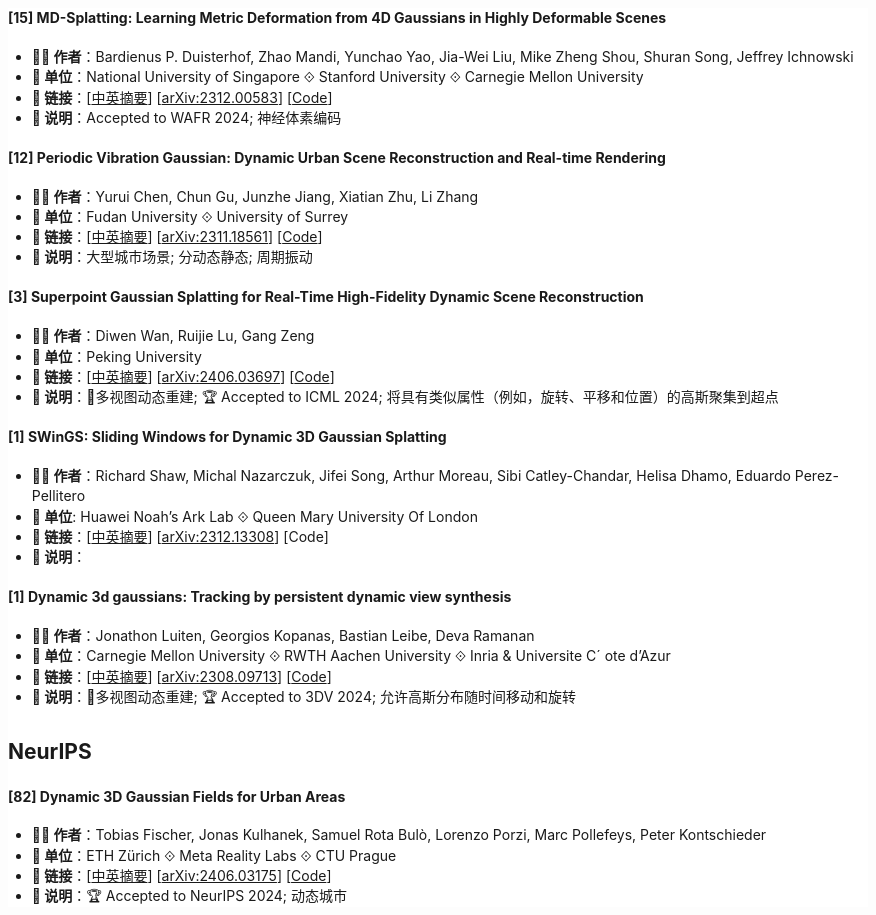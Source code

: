 #### [15] MD-Splatting: Learning Metric Deformation from 4D Gaussians in Highly Deformable Scenes
- **🧑‍🔬 作者**：Bardienus P. Duisterhof, Zhao Mandi, Yunchao Yao, Jia-Wei Liu, Mike Zheng Shou, Shuran Song, Jeffrey Ichnowski
- **🏫 单位**：National University of Singapore ⟐ Stanford University ⟐ Carnegie Mellon University
- **🔗 链接**：[[中英摘要](https://github.com/Awesome3DGS/3D-Gaussian-Splatting-Papers/blob/dev/abs/2312.00583.md)] [[arXiv:2312.00583](https://arxiv.org/abs/2312.00583)] [[Code](https://github.com/momentum-robotics-lab/md-splatting)]
- **📝 说明**：Accepted to WAFR 2024; 神经体素编码

#### [12] Periodic Vibration Gaussian: Dynamic Urban Scene Reconstruction and Real-time Rendering
- **🧑‍🔬 作者**：Yurui Chen, Chun Gu, Junzhe Jiang, Xiatian Zhu, Li Zhang
- **🏫 单位**：Fudan University ⟐ University of Surrey
- **🔗 链接**：[[中英摘要](https://github.com/Awesome3DGS/3D-Gaussian-Splatting-Papers/blob/dev/abs/2311.18561.md)] [[arXiv:2311.18561](https://arxiv.org/abs/2311.18561)] [[Code](https://github.com/fudan-zvg/PVG)]
- **📝 说明**：大型城市场景; 分动态静态; 周期振动

#### [3] Superpoint Gaussian Splatting for Real-Time High-Fidelity Dynamic Scene Reconstruction
- **🧑‍🔬 作者**：Diwen Wan, Ruijie Lu, Gang Zeng
- **🏫 单位**：Peking University
- **🔗 链接**：[[中英摘要](https://github.com/Awesome3DGS/3D-Gaussian-Splatting-Papers/blob/dev/abs/2406.03697.md)] [[arXiv:2406.03697](https://arxiv.org/abs/2406.03697)] [[Code](https://github.com/dnvtmf/SP_GS)]
- **📝 说明**：🚨多视图动态重建; 🏆 Accepted to ICML 2024; 将具有类似属性（例如，旋转、平移和位置）的高斯聚集到超点

#### [1] SWinGS: Sliding Windows for Dynamic 3D Gaussian Splatting
- **🧑‍🔬 作者**：Richard Shaw, Michal Nazarczuk, Jifei Song, Arthur Moreau, Sibi Catley-Chandar, Helisa Dhamo, Eduardo Perez-Pellitero
- **🏫 单位**:   Huawei Noah’s Ark Lab ⟐ Queen Mary University Of London
- **🔗 链接**：[[中英摘要](https://github.com/Awesome3DGS/3D-Gaussian-Splatting-Papers/blob/dev/abs/2312.13308.md)] [[arXiv:2312.13308](https://arxiv.org/abs/2312.13308)] [Code]
- **📝 说明**：

#### [1] Dynamic 3d gaussians: Tracking by persistent dynamic view synthesis
- **🧑‍🔬 作者**：Jonathon Luiten, Georgios Kopanas, Bastian Leibe, Deva Ramanan
- **🏫 单位**：Carnegie Mellon University ⟐ RWTH Aachen University ⟐ Inria & Universite C´ ote d’Azur
- **🔗 链接**：[[中英摘要](https://github.com/Awesome3DGS/3D-Gaussian-Splatting-Papers/blob/dev/abs/2308.09713.md)] [[arXiv:2308.09713](https://arxiv.org/abs/2308.09713)] [[Code](https://github.com/JonathonLuiten/Dynamic3DGaussians)]
- **📝 说明**：🚨多视图动态重建; 🏆 Accepted to 3DV 2024; 允许高斯分布随时间移动和旋转

## NeurIPS

#### [82] Dynamic 3D Gaussian Fields for Urban Areas
- **🧑‍🔬 作者**：Tobias Fischer, Jonas Kulhanek, Samuel Rota Bulò, Lorenzo Porzi, Marc Pollefeys, Peter Kontschieder
- **🏫 单位**：ETH Zürich ⟐ Meta Reality Labs ⟐ CTU Prague
- **🔗 链接**：[[中英摘要](https://github.com/Awesome3DGS/3D-Gaussian-Splatting-Papers/blob/dev/abs/2406.03175.md)] [[arXiv:2406.03175](https://arxiv.org/abs/2406.03175)] [[Code](https://github.com/tobiasfshr/map4d)]
- **📝 说明**：🏆 Accepted to NeurIPS 2024; 动态城市
